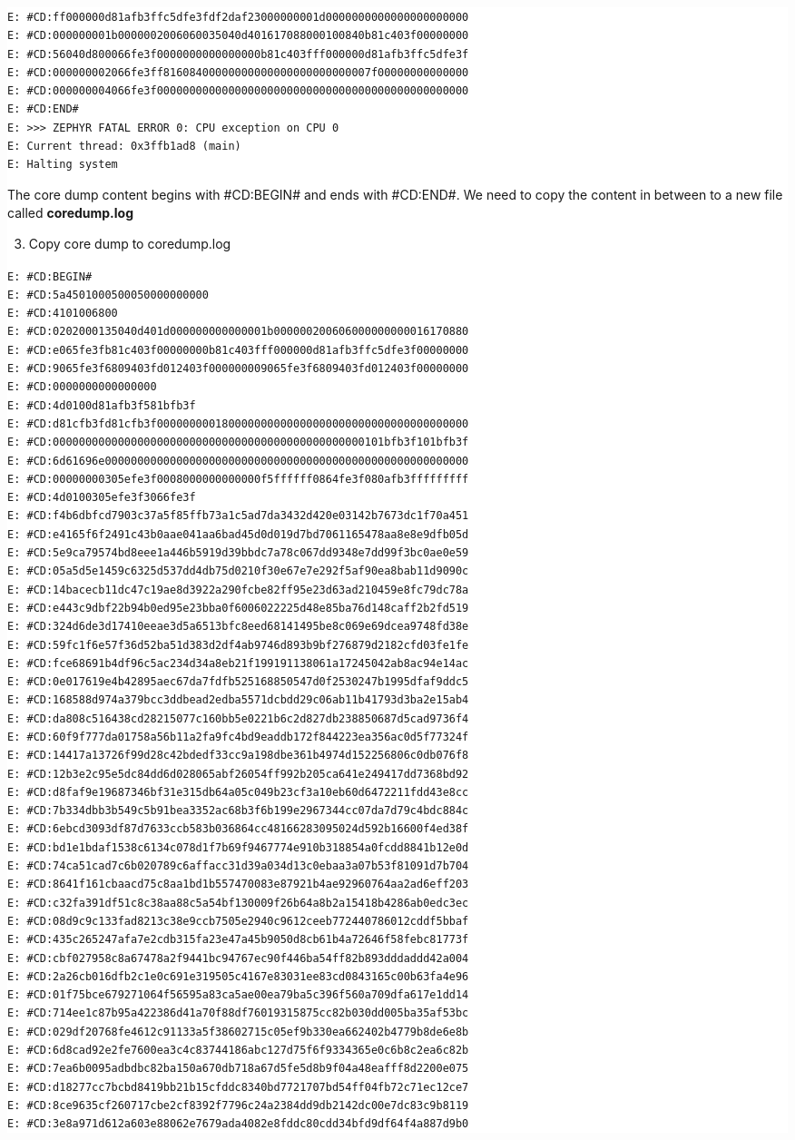 ```
E: #CD:ff000000d81afb3ffc5dfe3fdf2daf23000000001d0000000000000000000000 
E: #CD:000000001b0000002006060035040d401617088000100840b81c403f00000000 
E: #CD:56040d800066fe3f0000000000000000b81c403fff000000d81afb3ffc5dfe3f 
E: #CD:000000002066fe3ff81608400000000000000000000000007f00000000000000 
E: #CD:000000004066fe3f000000000000000000000000000000000000000000000000 
E: #CD:END# 
E: >>> ZEPHYR FATAL ERROR 0: CPU exception on CPU 0 
E: Current thread: 0x3ffb1ad8 (main) 
E: Halting system 
```

The core dump content begins with #CD:BEGIN# and ends with #CD:END#. We need to copy the content in between to a new file called __coredump.log__ 

3. Copy core dump to coredump.log

```
E: #CD:BEGIN# 
E: #CD:5a4501000500050000000000 
E: #CD:4101006800 
E: #CD:0202000135040d401d000000000000001b000000200606000000000016170880 
E: #CD:e065fe3fb81c403f00000000b81c403fff000000d81afb3ffc5dfe3f00000000 
E: #CD:9065fe3f6809403fd012403f000000009065fe3f6809403fd012403f00000000 
E: #CD:0000000000000000 
E: #CD:4d0100d81afb3f581bfb3f 
E: #CD:d81cfb3fd81cfb3f000000000180000000000000000000000000000000000000 
E: #CD:000000000000000000000000000000000000000000000000101bfb3f101bfb3f 
E: #CD:6d61696e00000000000000000000000000000000000000000000000000000000 
E: #CD:00000000305efe3f0008000000000000f5ffffff0864fe3f080afb3fffffffff 
E: #CD:4d0100305efe3f3066fe3f 
E: #CD:f4b6dbfcd7903c37a5f85ffb73a1c5ad7da3432d420e03142b7673dc1f70a451 
E: #CD:e4165f6f2491c43b0aae041aa6bad45d0d019d7bd7061165478aa8e8e9dfb05d 
E: #CD:5e9ca79574bd8eee1a446b5919d39bbdc7a78c067dd9348e7dd99f3bc0ae0e59 
E: #CD:05a5d5e1459c6325d537dd4db75d0210f30e67e7e292f5af90ea8bab11d9090c 
E: #CD:14bacecb11dc47c19ae8d3922a290fcbe82ff95e23d63ad210459e8fc79dc78a 
E: #CD:e443c9dbf22b94b0ed95e23bba0f6006022225d48e85ba76d148caff2b2fd519 
E: #CD:324d6de3d17410eeae3d5a6513bfc8eed68141495be8c069e69dcea9748fd38e 
E: #CD:59fc1f6e57f36d52ba51d383d2df4ab9746d893b9bf276879d2182cfd03fe1fe 
E: #CD:fce68691b4df96c5ac234d34a8eb21f199191138061a17245042ab8ac94e14ac 
E: #CD:0e017619e4b42895aec67da7fdfb525168850547d0f2530247b1995dfaf9ddc5 
E: #CD:168588d974a379bcc3ddbead2edba5571dcbdd29c06ab11b41793d3ba2e15ab4 
E: #CD:da808c516438cd28215077c160bb5e0221b6c2d827db238850687d5cad9736f4 
E: #CD:60f9f777da01758a56b11a2fa9fc4bd9eaddb172f844223ea356ac0d5f77324f 
E: #CD:14417a13726f99d28c42bdedf33cc9a198dbe361b4974d152256806c0db076f8 
E: #CD:12b3e2c95e5dc84dd6d028065abf26054ff992b205ca641e249417dd7368bd92 
E: #CD:d8faf9e19687346bf31e315db64a05c049b23cf3a10eb60d6472211fdd43e8cc 
E: #CD:7b334dbb3b549c5b91bea3352ac68b3f6b199e2967344cc07da7d79c4bdc884c 
E: #CD:6ebcd3093df87d7633ccb583b036864cc48166283095024d592b16600f4ed38f 
E: #CD:bd1e1bdaf1538c6134c078d1f7b69f9467774e910b318854a0fcdd8841b12e0d 
E: #CD:74ca51cad7c6b020789c6affacc31d39a034d13c0ebaa3a07b53f81091d7b704 
E: #CD:8641f161cbaacd75c8aa1bd1b557470083e87921b4ae92960764aa2ad6eff203 
E: #CD:c32fa391df51c8c38aa88c5a54bf130009f26b64a8b2a15418b4286ab0edc3ec 
E: #CD:08d9c9c133fad8213c38e9ccb7505e2940c9612ceeb772440786012cddf5bbaf 
E: #CD:435c265247afa7e2cdb315fa23e47a45b9050d8cb61b4a72646f58febc81773f 
E: #CD:cbf027958c8a67478a2f9441bc94767ec90f446ba54ff82b893dddaddd42a004 
E: #CD:2a26cb016dfb2c1e0c691e319505c4167e83031ee83cd0843165c00b63fa4e96 
E: #CD:01f75bce679271064f56595a83ca5ae00ea79ba5c396f560a709dfa617e1dd14 
E: #CD:714ee1c87b95a422386d41a70f88df76019315875cc82b030dd005ba35af53bc 
E: #CD:029df20768fe4612c91133a5f38602715c05ef9b330ea662402b4779b8de6e8b 
E: #CD:6d8cad92e2fe7600ea3c4c83744186abc127d75f6f9334365e0c6b8c2ea6c82b 
E: #CD:7ea6b0095adbdbc82ba150a670db718a67d5fe5d8b9f04a48eafff8d2200e075 
E: #CD:d18277cc7bcbd8419bb21b15cfddc8340bd7721707bd54ff04fb72c71ec12ce7 
E: #CD:8ce9635cf260717cbe2cf8392f7796c24a2384dd9db2142dc00e7dc83c9b8119 
E: #CD:3e8a971d612a603e88062e7679ada4082e8fddc80cdd34bfd9df64f4a887d9b0 
```